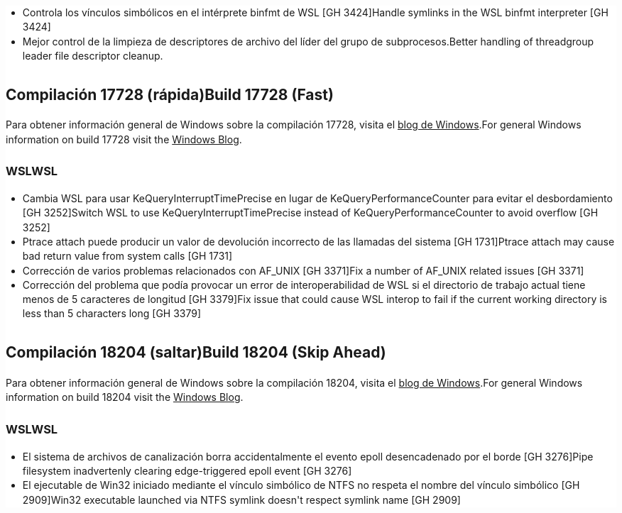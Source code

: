 * <span data-ttu-id="a669f-340">Controla los vínculos simbólicos en el intérprete binfmt de WSL [GH 3424]</span><span class="sxs-lookup"><span data-stu-id="a669f-340">Handle symlinks in the WSL binfmt interpreter [GH 3424]</span></span>
* <span data-ttu-id="a669f-341">Mejor control de la limpieza de descriptores de archivo del líder del grupo de subprocesos.</span><span class="sxs-lookup"><span data-stu-id="a669f-341">Better handling of threadgroup leader file descriptor cleanup.</span></span>

## <a name="build-17728-fast"></a><span data-ttu-id="a669f-342">Compilación 17728 (rápida)</span><span class="sxs-lookup"><span data-stu-id="a669f-342">Build 17728 (Fast)</span></span>
<span data-ttu-id="a669f-343">Para obtener información general de Windows sobre la compilación 17728, visita el [blog de Windows](https://blogs.windows.com/windowsexperience/2018/07/31/announcing-windows-10-insider-preview-build-17728/).</span><span class="sxs-lookup"><span data-stu-id="a669f-343">For general Windows information on build 17728 visit the [Windows Blog](https://blogs.windows.com/windowsexperience/2018/07/31/announcing-windows-10-insider-preview-build-17728/).</span></span>

### <a name="wsl"></a><span data-ttu-id="a669f-344">WSL</span><span class="sxs-lookup"><span data-stu-id="a669f-344">WSL</span></span>
* <span data-ttu-id="a669f-345">Cambia WSL para usar KeQueryInterruptTimePrecise en lugar de KeQueryPerformanceCounter para evitar el desbordamiento [GH 3252]</span><span class="sxs-lookup"><span data-stu-id="a669f-345">Switch WSL to use KeQueryInterruptTimePrecise instead of KeQueryPerformanceCounter to avoid overflow [GH 3252]</span></span>
* <span data-ttu-id="a669f-346">Ptrace attach puede producir un valor de devolución incorrecto de las llamadas del sistema [GH 1731]</span><span class="sxs-lookup"><span data-stu-id="a669f-346">Ptrace attach may cause bad return value from system calls [GH 1731]</span></span>
* <span data-ttu-id="a669f-347">Corrección de varios problemas relacionados con AF_UNIX [GH 3371]</span><span class="sxs-lookup"><span data-stu-id="a669f-347">Fix a number of AF_UNIX related issues [GH 3371]</span></span>
* <span data-ttu-id="a669f-348">Corrección del problema que podía provocar un error de interoperabilidad de WSL si el directorio de trabajo actual tiene menos de 5 caracteres de longitud [GH 3379]</span><span class="sxs-lookup"><span data-stu-id="a669f-348">Fix issue that could cause WSL interop to fail if the current working directory is less than 5 characters long [GH 3379]</span></span>

## <a name="build-18204-skip-ahead"></a><span data-ttu-id="a669f-349">Compilación 18204 (saltar)</span><span class="sxs-lookup"><span data-stu-id="a669f-349">Build 18204 (Skip Ahead)</span></span>
<span data-ttu-id="a669f-350">Para obtener información general de Windows sobre la compilación 18204, visita el [blog de Windows](https://blogs.windows.com/windowsexperience/2018/07/25/announcing-windows-10-insider-preview-build-17723-and-build-18204/).</span><span class="sxs-lookup"><span data-stu-id="a669f-350">For general Windows information on build 18204 visit the [Windows Blog](https://blogs.windows.com/windowsexperience/2018/07/25/announcing-windows-10-insider-preview-build-17723-and-build-18204/).</span></span>

### <a name="wsl"></a><span data-ttu-id="a669f-351">WSL</span><span class="sxs-lookup"><span data-stu-id="a669f-351">WSL</span></span>
* <span data-ttu-id="a669f-352">El sistema de archivos de canalización borra accidentalmente el evento epoll desencadenado por el borde [GH 3276]</span><span class="sxs-lookup"><span data-stu-id="a669f-352">Pipe filesystem inadvertenly clearing edge-triggered epoll event [GH 3276]</span></span>
* <span data-ttu-id="a669f-353">El ejecutable de Win32 iniciado mediante el vínculo simbólico de NTFS no respeta el nombre del vínculo simbólico [GH 2909]</span><span class="sxs-lookup"><span data-stu-id="a669f-353">Win32 executable launched via NTFS symlink doesn't respect symlink name [GH 2909]</span></span>

